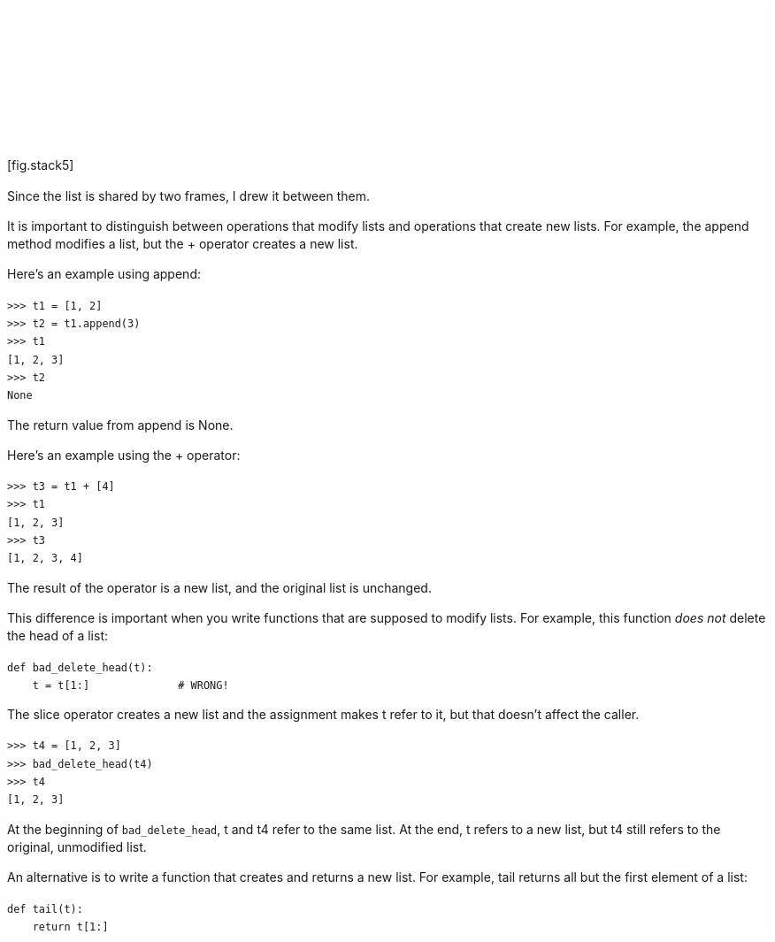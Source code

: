 ![image](figs/stack5.pdf)

[fig.stack5]

Since the list is shared by two frames, I drew it between them.

It is important to distinguish between operations that modify lists and
operations that create new lists. For example, the <span>append</span>
method modifies a list, but the <span>+</span> operator creates a new
list.

Here’s an example using <span>append</span>:

    >>> t1 = [1, 2]
    >>> t2 = t1.append(3)
    >>> t1
    [1, 2, 3]
    >>> t2
    None

The return value from <span>append</span> is <span>None</span>.

Here’s an example using the <span>+</span> operator:

    >>> t3 = t1 + [4]
    >>> t1
    [1, 2, 3]
    >>> t3
    [1, 2, 3, 4]

The result of the operator is a new list, and the original list is
unchanged.

This difference is important when you write functions that are supposed
to modify lists. For example, this function <span>*does not*</span>
delete the head of a list:

    def bad_delete_head(t):
        t = t[1:]              # WRONG!

The slice operator creates a new list and the assignment makes
<span>t</span> refer to it, but that doesn’t affect the caller.

    >>> t4 = [1, 2, 3]
    >>> bad_delete_head(t4)
    >>> t4
    [1, 2, 3]

At the beginning of `bad_delete_head`, <span>t</span> and
<span>t4</span> refer to the same list. At the end, <span>t</span>
refers to a new list, but <span>t4</span> still refers to the original,
unmodified list.

An alternative is to write a function that creates and returns a new
list. For example, <span>tail</span> returns all but the first element
of a list:

    def tail(t):
        return t[1:]
